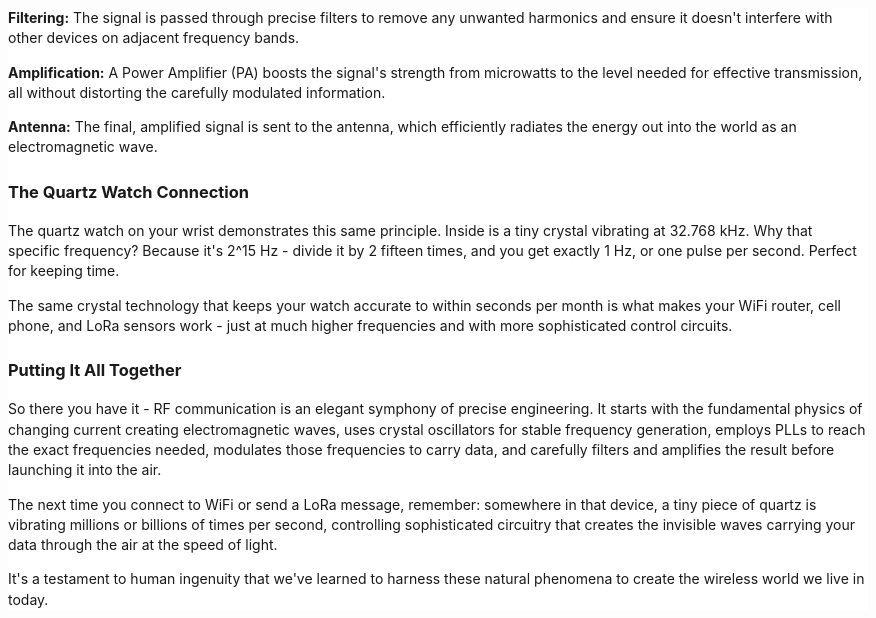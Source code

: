 **Filtering:** The signal is passed through precise filters to remove any unwanted harmonics and ensure it doesn't interfere with other devices on adjacent frequency bands.

**Amplification:** A Power Amplifier (PA) boosts the signal's strength from microwatts to the level needed for effective transmission, all without distorting the carefully modulated information.

**Antenna:** The final, amplified signal is sent to the antenna, which efficiently radiates the energy out into the world as an electromagnetic wave.

### The Quartz Watch Connection

The quartz watch on your wrist demonstrates this same principle. Inside is a tiny crystal vibrating at 32.768 kHz. Why that specific frequency? Because it's 2^15 Hz - divide it by 2 fifteen times, and you get exactly 1 Hz, or one pulse per second. Perfect for keeping time.

The same crystal technology that keeps your watch accurate to within seconds per month is what makes your WiFi router, cell phone, and LoRa sensors work - just at much higher frequencies and with more sophisticated control circuits.

### Putting It All Together

So there you have it - RF communication is an elegant symphony of precise engineering. It starts with the fundamental physics of changing current creating electromagnetic waves, uses crystal oscillators for stable frequency generation, employs PLLs to reach the exact frequencies needed, modulates those frequencies to carry data, and carefully filters and amplifies the result before launching it into the air.

The next time you connect to WiFi or send a LoRa message, remember: somewhere in that device, a tiny piece of quartz is vibrating millions or billions of times per second, controlling sophisticated circuitry that creates the invisible waves carrying your data through the air at the speed of light.

It's a testament to human ingenuity that we've learned to harness these natural phenomena to create the wireless world we live in today.  
